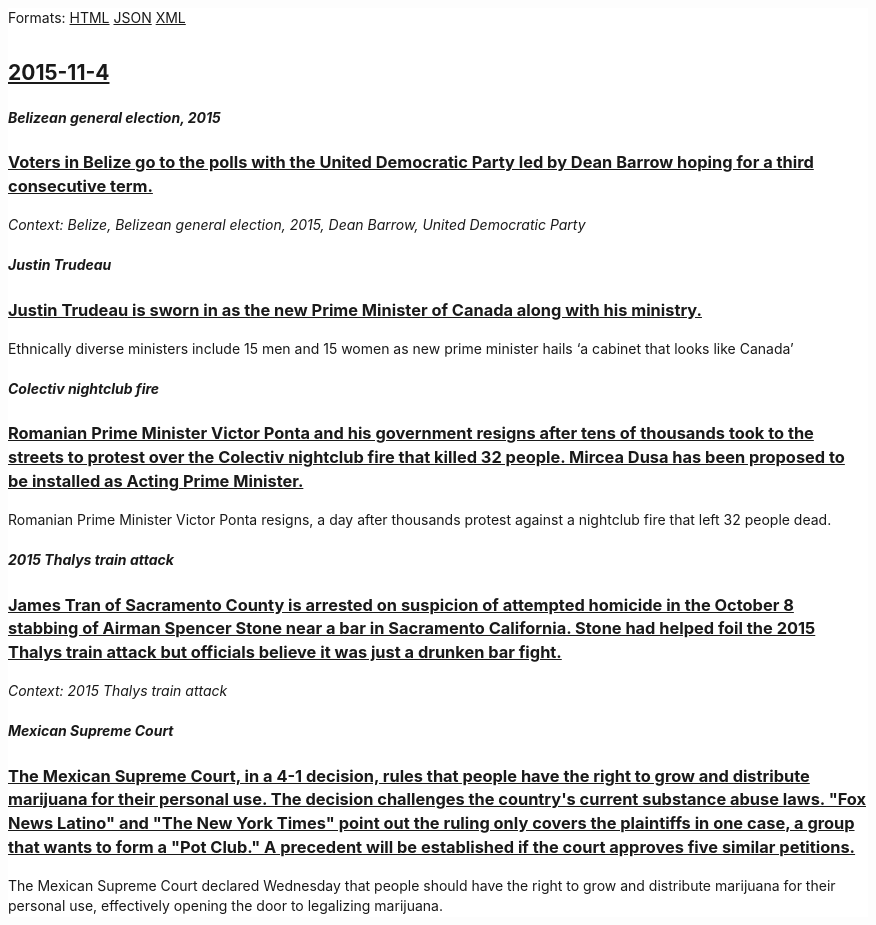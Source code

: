 
Formats: [HTML](2015/11/4/index.html)  [JSON](2015/11/4/index.json)  [XML](2015/11/4/index.xml)  

## [2015-11-4](/news/2015/11/4/index.md)

##### Belizean general election, 2015
### [Voters in Belize go to the polls with the United Democratic Party led by Dean Barrow hoping for a third consecutive term. ](/news/2015/11/4/voters-in-belize-go-to-the-polls-with-the-united-democratic-party-led-by-dean-barrow-hoping-for-a-third-consecutive-term.md)
_Context: Belize, Belizean general election, 2015, Dean Barrow, United Democratic Party_

##### Justin Trudeau
### [Justin Trudeau is sworn in as the new Prime Minister of Canada along with his ministry. ](/news/2015/11/4/justin-trudeau-is-sworn-in-as-the-new-prime-minister-of-canada-along-with-his-ministry.md)
Ethnically diverse ministers include 15 men and 15 women as new prime minister hails ‘a cabinet that looks like Canada’

##### Colectiv nightclub fire
### [Romanian Prime Minister Victor Ponta and his government resigns after tens of thousands took to the streets to protest over the Colectiv nightclub fire that killed 32 people. Mircea Dusa has been proposed to be installed as Acting Prime Minister. ](/news/2015/11/4/romanian-prime-minister-victor-ponta-and-his-government-resigns-after-tens-of-thousands-took-to-the-streets-to-protest-over-the-colectiv-nig.md)
Romanian Prime Minister Victor Ponta resigns, a day after thousands protest against a nightclub fire that left 32 people dead.

##### 2015 Thalys train attack
### [ James Tran of Sacramento County is arrested on suspicion of attempted homicide in the October 8 stabbing of Airman Spencer Stone near a bar in Sacramento California. Stone had helped foil the 2015 Thalys train attack but officials believe it was just a drunken bar fight. ](/news/2015/11/4/james-tran-of-sacramento-county-is-arrested-on-suspicion-of-attempted-homicide-in-the-october-8-stabbing-of-airman-spencer-stone-near-a-bar.md)
_Context: 2015 Thalys train attack_

##### Mexican Supreme Court
### [The Mexican Supreme Court, in a 4-1 decision, rules that people have the right to grow and distribute marijuana for their personal use. The decision challenges the country's current substance abuse laws. "Fox News Latino" and "The New York Times" point out the ruling only covers the plaintiffs in one case, a group that wants to form a "Pot Club." A precedent will be established if the court approves five similar petitions. ](/news/2015/11/4/the-mexican-supreme-court-in-a-4-1-decision-rules-that-people-have-the-right-to-grow-and-distribute-marijuana-for-their-personal-use-the.md)
The Mexican Supreme Court declared Wednesday that people should have the right to grow and distribute marijuana for their personal use, effectively opening the door to legalizing marijuana.
